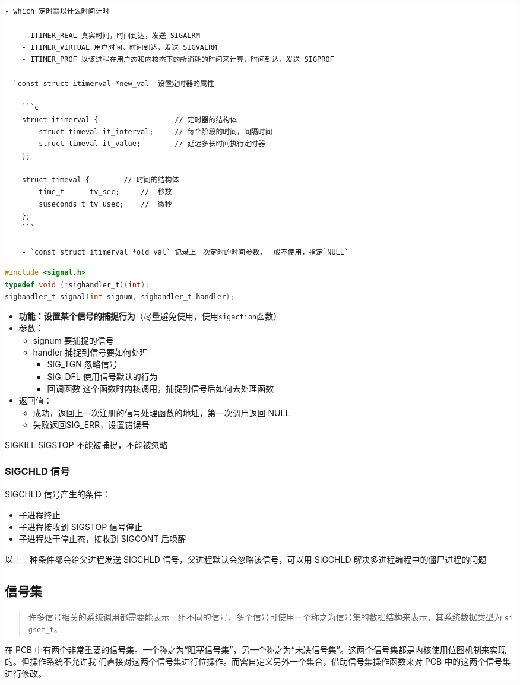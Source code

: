     - which 定时器以什么时间计时

        - ITIMER_REAL 真实时间，时间到达，发送 SIGALRM
        - ITIMER_VIRTUAL 用户时间，时间到达，发送 SIGVALRM
        - ITIMER_PROF 以该进程在用户态和内核态下的所消耗的时间来计算，时间到达，发送 SIGPROF

    - `const struct itimerval *new_val` 设置定时器的属性

        ```c
        struct itimerval {      			// 定时器的结构体
        	struct timeval it_interval;  	// 每个阶段的时间，间隔时间
        	struct timeval it_value;     	// 延迟多长时间执行定时器
        };
        
        struct timeval {        // 时间的结构体
            time_t      tv_sec;     //  秒数     
        	suseconds_t tv_usec;    //  微秒    
        };
        ```

        - `const struct itimerval *old_val` 记录上一次定时的时间参数，一般不使用，指定`NULL`

```c
#include <signal.h>
typedef void (*sighandler_t)(int);
sighandler_t signal(int signum, sighandler_t handler);
```

- **功能：设置某个信号的捕捉行为**（尽量避免使用，使用`sigaction`函数）
- 参数：
    - signum 要捕捉的信号
    - handler 捕捉到信号要如何处理
        - SIG_TGN 忽略信号
        - SIG_DFL 使用信号默认的行为
        - 回调函数 这个函数时内核调用，捕捉到信号后如何去处理函数
- 返回值：
    - 成功，返回上一次注册的信号处理函数的地址，第一次调用返回 NULL
    - 失败返回SIG_ERR，设置错误号

SIGKILL SIGSTOP 不能被捕捉，不能被忽略

### SIGCHLD 信号

SIGCHLD 信号产生的条件：

- 子进程终止
- 子进程接收到 SIGSTOP 信号停止
- 子进程处于停止态，接收到 SIGCONT 后唤醒

以上三种条件都会给父进程发送 SIGCHLD 信号，父进程默认会忽略该信号，可以用 SIGCHLD 解决多进程编程中的僵尸进程的问题

## 信号集

> 许多信号相关的系统调用都需要能表示一组不同的信号，多个信号可使用一个称之为信号集的数据结构来表示，其系统数据类型为 `sigset_t`。

在 PCB 中有两个非常重要的信号集。一个称之为“阻塞信号集”，另一个称之为“未决信号集”。这两个信号集都是内核使用位图机制来实现的。但操作系统不允许我 们直接对这两个信号集进行位操作。而需自定义另外一个集合，借助信号集操作函数来对 PCB 中的这两个信号集进行修改。
